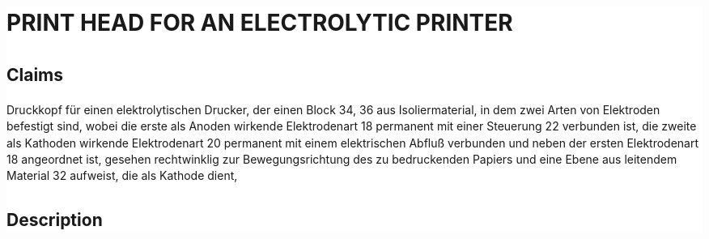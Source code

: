 # PRINT HEAD FOR AN ELECTROLYTIC PRINTER

## Claims
Druckkopf für einen elektrolytischen Drucker, der einen Block 34, 36 aus Isoliermaterial, in dem zwei Arten von Elektroden befestigt sind, wobei die erste als Anoden wirkende Elektrodenart 18 permanent mit einer Steuerung 22 verbunden ist, die zweite als Kathoden wirkende Elektrodenart 20 permanent mit einem elektrischen Abfluß verbunden und neben der ersten Elektrodenart 18 angeordnet ist, gesehen rechtwinklig zur Bewegungsrichtung des zu bedruckenden Papiers und eine Ebene aus leitendem Material 32 aufweist, die als Kathode dient,

## Description
